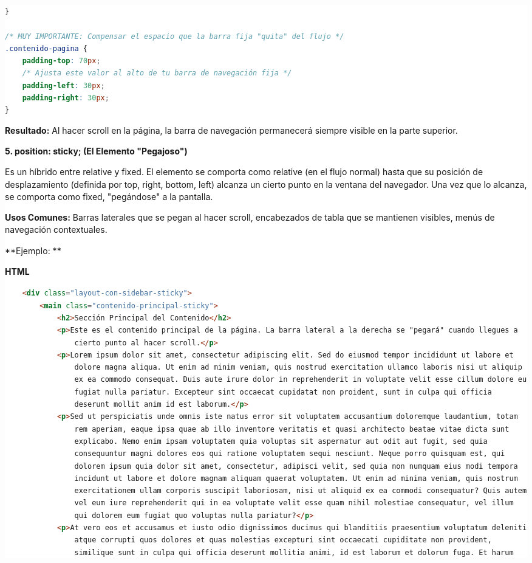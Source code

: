 ```css
}

/* MUY IMPORTANTE: Compensar el espacio que la barra fija "quita" del flujo */
.contenido-pagina {
    padding-top: 70px;
    /* Ajusta este valor al alto de tu barra de navegación fija */
    padding-left: 30px;
    padding-right: 30px;
}
```

**Resultado:** Al hacer scroll en la página, la barra de navegación permanecerá siempre visible en la parte superior.

**5. position: sticky; (El Elemento "Pegajoso")**

Es un híbrido entre relative y fixed. El elemento se comporta como relative (en el flujo normal) hasta que su posición de desplazamiento (definida por top, right, bottom, left) alcanza un cierto punto en la ventana del navegador. Una vez que lo alcanza, se comporta como fixed, "pegándose" a la pantalla.

**Usos Comunes:** Barras laterales que se pegan al hacer scroll, encabezados de tabla que se mantienen visibles, menús de navegación contextuales.

**Ejemplo: **

**HTML**
```html
    <div class="layout-con-sidebar-sticky">
        <main class="contenido-principal-sticky">
            <h2>Sección Principal del Contenido</h2>
            <p>Este es el contenido principal de la página. La barra lateral a la derecha se "pegará" cuando llegues a
                cierto punto al hacer scroll.</p>
            <p>Lorem ipsum dolor sit amet, consectetur adipiscing elit. Sed do eiusmod tempor incididunt ut labore et
                dolore magna aliqua. Ut enim ad minim veniam, quis nostrud exercitation ullamco laboris nisi ut aliquip
                ex ea commodo consequat. Duis aute irure dolor in reprehenderit in voluptate velit esse cillum dolore eu
                fugiat nulla pariatur. Excepteur sint occaecat cupidatat non proident, sunt in culpa qui officia
                deserunt mollit anim id est laborum.</p>
            <p>Sed ut perspiciatis unde omnis iste natus error sit voluptatem accusantium doloremque laudantium, totam
                rem aperiam, eaque ipsa quae ab illo inventore veritatis et quasi architecto beatae vitae dicta sunt
                explicabo. Nemo enim ipsam voluptatem quia voluptas sit aspernatur aut odit aut fugit, sed quia
                consequuntur magni dolores eos qui ratione voluptatem sequi nesciunt. Neque porro quisquam est, qui
                dolorem ipsum quia dolor sit amet, consectetur, adipisci velit, sed quia non numquam eius modi tempora
                incidunt ut labore et dolore magnam aliquam quaerat voluptatem. Ut enim ad minima veniam, quis nostrum
                exercitationem ullam corporis suscipit laboriosam, nisi ut aliquid ex ea commodi consequatur? Quis autem
                vel eum iure reprehenderit qui in ea voluptate velit esse quam nihil molestiae consequatur, vel illum
                qui dolorem eum fugiat quo voluptas nulla pariatur?</p>
            <p>At vero eos et accusamus et iusto odio dignissimos ducimus qui blanditiis praesentium voluptatum deleniti
                atque corrupti quos dolores et quas molestias excepturi sint occaecati cupiditate non provident,
                similique sunt in culpa qui officia deserunt mollitia animi, id est laborum et dolorum fuga. Et harum
```